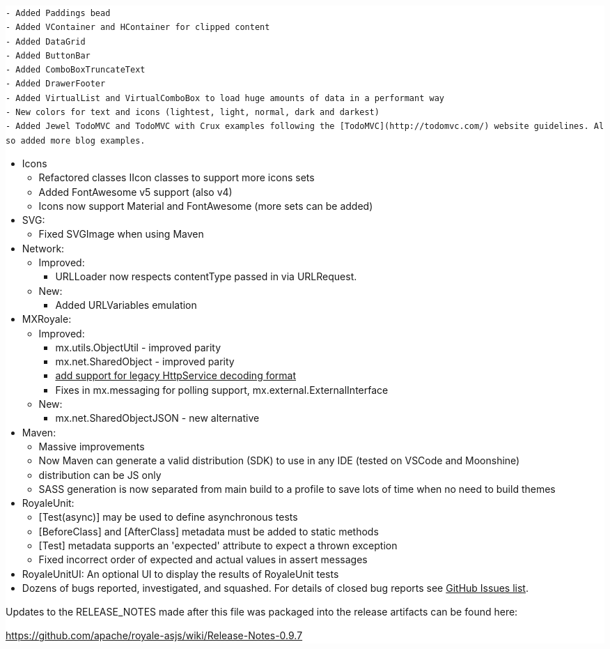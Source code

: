     - Added Paddings bead
    - Added VContainer and HContainer for clipped content
    - Added DataGrid
    - Added ButtonBar
    - Added ComboBoxTruncateText
    - Added DrawerFooter
    - Added VirtualList and VirtualComboBox to load huge amounts of data in a performant way
    - New colors for text and icons (lightest, light, normal, dark and darkest)
    - Added Jewel TodoMVC and TodoMVC with Crux examples following the [TodoMVC](http://todomvc.com/) website guidelines. Also added more blog examples. 
- Icons
    - Refactored classes IIcon classes to support more icons sets
    - Added FontAwesome v5 support (also v4)
    - Icons now support Material and FontAwesome (more sets can be added)
- SVG:
    - Fixed SVGImage when using Maven
- Network:
  - Improved:
    - URLLoader now respects contentType passed in via URLRequest.
  - New:
    - Added URLVariables emulation
- MXRoyale: 
  - Improved: 
    - mx.utils.ObjectUtil - improved parity
    - mx.net.SharedObject - improved parity
    - [add support for legacy HttpService decoding format](https://github.com/apache/royale-asjs/issues/466)
    - Fixes in mx.messaging for polling support, mx.external.ExternalInterface
  - New:
    - mx.net.SharedObjectJSON - new alternative
- Maven:
  - Massive improvements
  - Now Maven can generate a valid distribution (SDK) to use in any IDE (tested on VSCode and Moonshine)
  - distribution can be JS only
  - SASS generation is now separated from main build to a profile to save lots of time when no need to build themes
- RoyaleUnit:
  - [Test(async)] may be used to define asynchronous tests
  - [BeforeClass] and [AfterClass] metadata must be added to static methods
  - [Test] metadata supports an 'expected' attribute to expect a thrown exception
  - Fixed incorrect order of expected and actual values in assert messages
- RoyaleUnitUI: An optional UI to display the results of RoyaleUnit tests
- Dozens of bugs reported, investigated, and squashed. For details of
  closed bug reports see [GitHub Issues list](https://github.com/apache/royale-asjs/issues?q=is%3Aissue+is%3Aclosed).

Updates to the RELEASE_NOTES made after this file was packaged into the release artifacts can be found here:

https://github.com/apache/royale-asjs/wiki/Release-Notes-0.9.7
